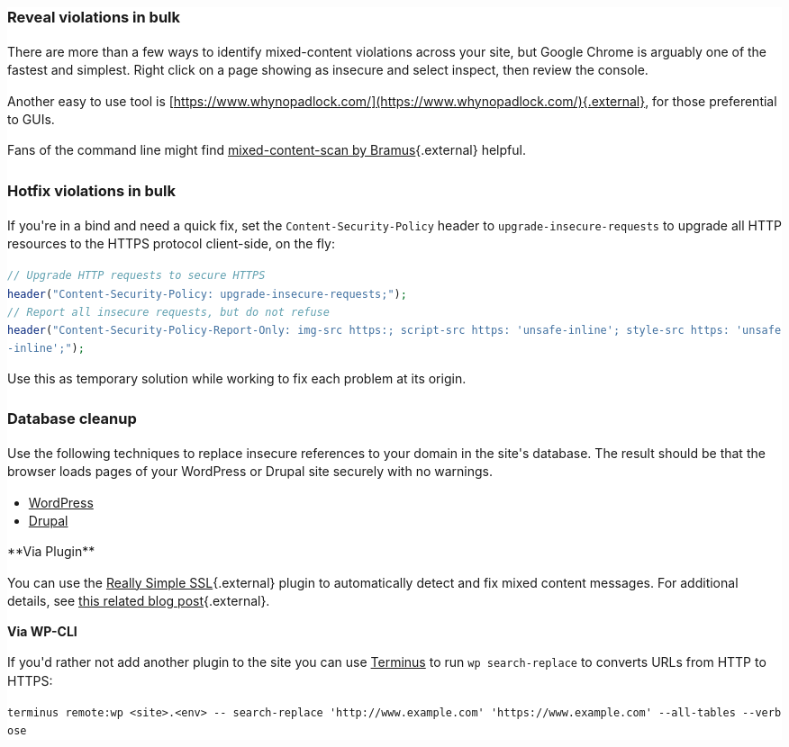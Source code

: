 ### Reveal violations in bulk
There are more than a few ways to identify mixed-content violations across your site, but Google Chrome is arguably one of the fastest and simplest. Right click on a page showing as insecure and select inspect, then review the console.

Another easy to use tool is [https://www.whynopadlock.com/](https://www.whynopadlock.com/){.external}, for those preferential to GUIs.

Fans of the command line might find [mixed-content-scan by Bramus](https://github.com/bramus/mixed-content-scan){.external} helpful.
### Hotfix violations in bulk
If you're in a bind and need a quick fix, set the `Content-Security-Policy` header to `upgrade-insecure-requests` to upgrade all HTTP resources to the HTTPS protocol client-side, on the fly:

```PHP
// Upgrade HTTP requests to secure HTTPS
header("Content-Security-Policy: upgrade-insecure-requests;");
// Report all insecure requests, but do not refuse
header("Content-Security-Policy-Report-Only: img-src https:; script-src https: 'unsafe-inline'; style-src https: 'unsafe-inline';");
```

Use this as temporary solution while working to fix each problem at its origin.
### Database cleanup
Use the following techniques to replace insecure references to your domain in the site's database. The result should be that the browser loads pages of your WordPress or Drupal site securely with no warnings.


<ul class="nav nav-tabs" role="tablist">
  
  <li id="tab-1-id" role="presentation" class="active"><a href="#tab-1-anchor" aria-controls="tab-1-anchor" role="tab" data-toggle="tab">WordPress</a></li>

  
  <li id="tab-2-id" role="presentation"><a href="#tab-2-anchor" aria-controls="tab-2-anchor" role="tab" data-toggle="tab">Drupal</a></li>
</ul>


<div class="tab-content">
  
  <div role="tabpanel" class="tab-pane active" id="tab-1-anchor" markdown="1">
  **Via Plugin**

  You can use the [Really Simple SSL](https://wordpress.org/plugins/really-simple-ssl/){.external} plugin to automatically detect and fix mixed content messages. For additional details, see [this related blog post](https://pantheon.io/blog/how-get-rid-those-pesky-mixed-content-messages-wordpress){.external}.

  **Via WP-CLI**

  If you'd rather not add another plugin to the site you can use [Terminus](/docs/terminus) to run `wp search-replace` to converts URLs from HTTP to HTTPS:

  ```
  terminus remote:wp <site>.<env> -- search-replace 'http://www.example.com' 'https://www.example.com' --all-tables --verbose
  ```
